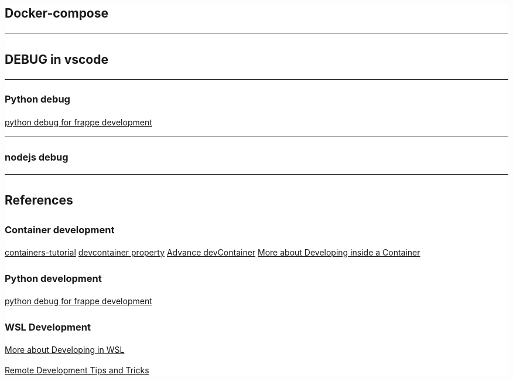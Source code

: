 

## Docker-compose

--------

## DEBUG in vscode

--------

### Python debug


[python debug for frappe development](https://github.com/frappe/frappe/wiki/Using-the-VSCode-Debugger-with-Frappe)

--------

### nodejs debug

--------

## References

### Container development



[containers-tutorial](https://code.visualstudio.com/docs/remote/containers-tutorial)
[devcontainer property](https://code.visualstudio.com/docs/remote/devcontainerjson-reference)
[Advance devContainer](https://code.visualstudio.com/docs/remote/containers-advanced)
[More about Developing inside a Container](https://code.visualstudio.com/docs/remote/containers)

### Python development

[python debug for frappe development](https://github.com/frappe/frappe/wiki/Using-the-VSCode-Debugger-with-Frappe)

### WSL Development

[More about Developing in WSL](https://code.visualstudio.com/docs/remote/wsl)

[Remote Development Tips and Tricks](https://code.visualstudio.com/docs/remote/troubleshooting)